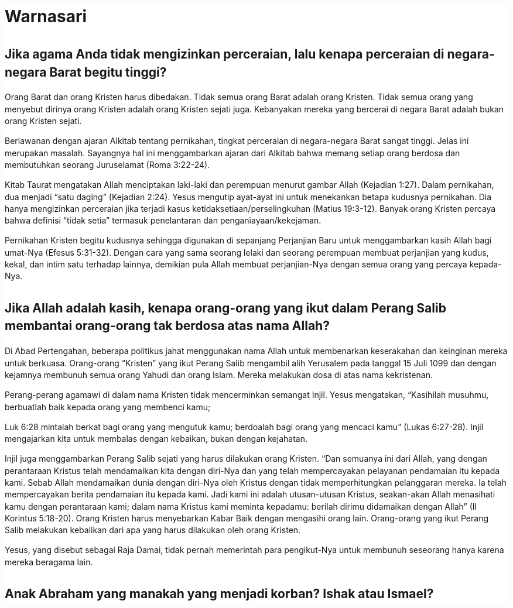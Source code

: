 

# Warnasari

## Jika agama Anda tidak mengizinkan perceraian, lalu kenapa perceraian di negara-negara Barat begitu tinggi?

Orang Barat dan orang Kristen harus dibedakan. Tidak semua orang Barat adalah orang Kristen. Tidak semua orang yang menyebut dirinya orang Kristen adalah orang Kristen sejati juga. Kebanyakan mereka yang bercerai di negara Barat adalah bukan orang Kristen sejati.

Berlawanan dengan ajaran Alkitab tentang pernikahan, tingkat perceraian di negara-negara Barat sangat tinggi. Jelas ini merupakan masalah. Sayangnya hal ini menggambarkan ajaran dari Alkitab bahwa memang setiap orang berdosa dan membutuhkan seorang Juruselamat (Roma 3:22-24).

Kitab Taurat mengatakan Allah menciptakan laki-laki dan perempuan menurut gambar Allah (Kejadian 1:27). Dalam pernikahan, dua menjadi “satu daging” (Kejadian 2:24). Yesus mengutip ayat-ayat ini untuk menekankan betapa kudusnya pernikahan. Dia hanya mengizinkan perceraian jika terjadi kasus ketidaksetiaan/perselingkuhan (Matius 19:3-12). Banyak orang Kristen percaya bahwa definisi “tidak setia” termasuk penelantaran dan penganiayaan/kekejaman.

Pernikahan Kristen begitu kudusnya sehingga digunakan di sepanjang Perjanjian Baru untuk menggambarkan kasih Allah bagi umat-Nya (Efesus 5:31-32). Dengan cara yang sama seorang lelaki dan seorang perempuan membuat perjanjian yang kudus, kekal, dan intim satu terhadap lainnya, demikian pula Allah membuat perjanjian-Nya dengan semua orang yang percaya kepada-Nya.

## Jika Allah adalah kasih, kenapa orang-orang yang ikut dalam Perang Salib membantai orang-orang tak berdosa atas nama Allah?

Di Abad Pertengahan, beberapa politikus jahat menggunakan nama Allah untuk membenarkan keserakahan dan keinginan mereka untuk berkuasa. Orang-orang “Kristen” yang ikut Perang Salib mengambil alih Yerusalem pada tanggal 15 Juli 1099 dan dengan kejamnya membunuh semua orang Yahudi dan orang Islam. Mereka melakukan dosa di atas nama kekristenan.

Perang-perang agamawi di dalam nama Kristen tidak mencerminkan semangat Injil. Yesus mengatakan, “Kasihilah musuhmu, berbuatlah baik kepada orang yang membenci kamu;

Luk 6:28 mintalah berkat bagi orang yang mengutuk kamu; berdoalah bagi orang yang mencaci kamu” (Lukas 6:27-28). Injil mengajarkan kita untuk membalas dengan kebaikan, bukan dengan kejahatan.

Injil juga menggambarkan Perang Salib sejati yang harus dilakukan orang Kristen. “Dan semuanya ini dari Allah, yang dengan perantaraan Kristus telah mendamaikan kita dengan diri-Nya dan yang telah mempercayakan pelayanan pendamaian itu kepada kami. Sebab Allah mendamaikan dunia dengan diri-Nya oleh Kristus dengan tidak memperhitungkan pelanggaran mereka. Ia telah mempercayakan berita pendamaian itu kepada kami. Jadi kami ini adalah utusan-utusan Kristus, seakan-akan Allah menasihati kamu dengan perantaraan kami; dalam nama Kristus kami meminta kepadamu: berilah dirimu didamaikan dengan Allah” (II Korintus 5:18-20). Orang Kristen harus menyebarkan Kabar Baik dengan mengasihi orang lain. Orang-orang yang ikut Perang Salib melakukan kebalikan dari apa yang harus dilakukan oleh orang Kristen.

Yesus, yang disebut sebagai Raja Damai, tidak pernah memerintah para pengikut-Nya untuk membunuh seseorang hanya karena mereka beragama lain.

## Anak Abraham yang manakah yang menjadi korban? Ishak atau Ismael?
